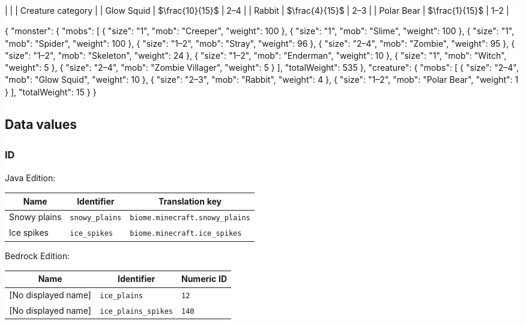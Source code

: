 |                 |                   | Creature category |
| Glow Squid      | $\frac{10}{15}$   | 2–4               |
| Rabbit          | $\frac{4}{15}$    | 2–3               |
| Polar Bear      | $\frac{1}{15}$    | 1–2               |

{ "monster": { "mobs": [ { "size": "1", "mob": "Creeper", "weight": 100 }, { "size": "1", "mob": "Slime", "weight": 100 }, { "size": "1", "mob": "Spider", "weight": 100 }, { "size": "1&ndash;2", "mob": "Stray", "weight": 96 }, { "size": "2&ndash;4", "mob": "Zombie", "weight": 95 }, { "size": "1&ndash;2", "mob": "Skeleton", "weight": 24 }, { "size": "1&ndash;2", "mob": "Enderman", "weight": 10 }, { "size": "1", "mob": "Witch", "weight": 5 }, { "size": "2&ndash;4", "mob": "Zombie Villager", "weight": 5 } ], "totalWeight": 535 }, "creature": { "mobs": [ { "size": "2&ndash;4", "mob": "Glow Squid", "weight": 10 }, { "size": "2&ndash;3", "mob": "Rabbit", "weight": 4 }, { "size": "1&ndash;2", "mob": "Polar Bear", "weight": 1 } ], "totalWeight": 15 } }

## Data values
### ID
Java Edition:

| Name         | Identifier     | Translation key                |
|--------------|----------------|--------------------------------|
| Snowy plains | `snowy_plains` | `biome.minecraft.snowy_plains` |
| Ice spikes   | `ice_spikes`   | `biome.minecraft.ice_spikes`   |

Bedrock Edition:

| Name                | Identifier          | Numeric ID |
|---------------------|---------------------|------------|
| [No displayed name] | `ice_plains`        | `12`       |
| [No displayed name] | `ice_plains_spikes` | `140`      |


